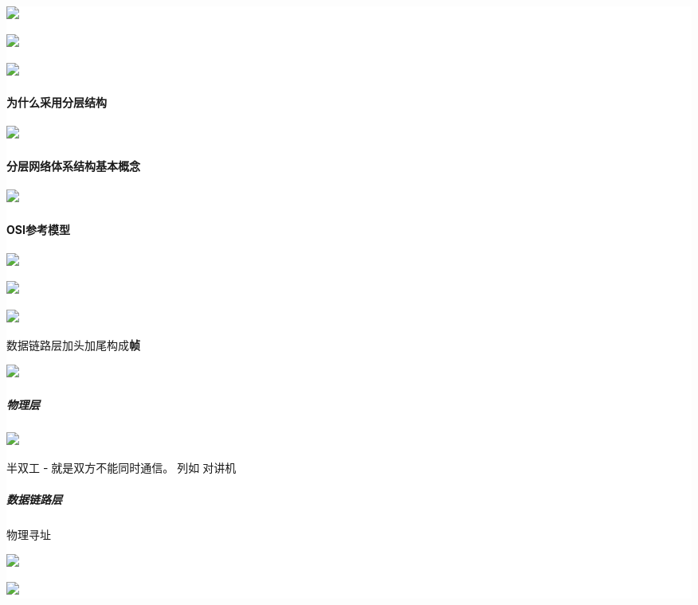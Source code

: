 ![](https://ww1.sinaimg.cn/large/006tNc79gy1fl9gcx2ry6j30if0dxjs7.jpg)

![](https://ww1.sinaimg.cn/large/006tNc79gy1fl9ge46w1qj30i10dg0th.jpg)



![](https://ww4.sinaimg.cn/large/006tNc79gy1fl9ghxjgigj30jk0csgmn.jpg)

#### 为什么采用分层结构

![](https://ww2.sinaimg.cn/large/006tNc79gy1fl9glhfcxnj30ik0dnt9p.jpg)

#### 分层网络体系结构基本概念

![](https://ww1.sinaimg.cn/large/006tNc79gy1fl9gtb571zj30j70dgmyk.jpg)





#### OSI参考模型

![](https://ww2.sinaimg.cn/large/006tNc79gy1flak9uvzi1j30iv0d33zn.jpg)



![](https://ww1.sinaimg.cn/large/006tNc79gy1flakiqgtc7j30ip0dzq3z.jpg)



![](https://ww3.sinaimg.cn/large/006tNc79gy1flakoaknfyj30jq0dpjse.jpg)

数据链路层加头加尾构成**帧**



![](https://ww3.sinaimg.cn/large/006tNc79gy1flakrer2p0j30j20bigmc.jpg)





##### 物理层

 

![](https://ww4.sinaimg.cn/large/006tNc79gy1flal5llu77j30iy0daaak.jpg)



半双工 - 就是双方不能同时通信。 列如 对讲机

##### 数据链路层   

物理寻址

![](https://ww2.sinaimg.cn/large/006tNc79gy1flalcvodx2j30is0czaax.jpg)



![](https://ww1.sinaimg.cn/large/006tNc79gy1flalhwuyunj30il0dfwf9.jpg)
